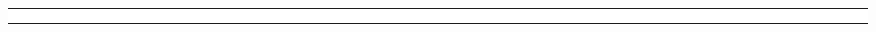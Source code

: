 ----------
----------

[/us/usc/t46/s53513]: https://publicdocs.github.io/go/links?ns=uslm&ref=%2Fus%2Fusc%2Ft46%2Fs53513
[/us/usc/t26/s1]: https://publicdocs.github.io/go/links?ns=uslm&ref=%2Fus%2Fusc%2Ft26%2Fs1
[/us/usc/t26/s6601]: https://publicdocs.github.io/go/links?ns=uslm&ref=%2Fus%2Fusc%2Ft26%2Fs6601
[/us/usc/t26/s6651]: https://publicdocs.github.io/go/links?ns=uslm&ref=%2Fus%2Fusc%2Ft26%2Fs6651
[/us/usc/t46/s53512]: https://publicdocs.github.io/go/links?ns=uslm&ref=%2Fus%2Fusc%2Ft46%2Fs53512
[/us/usc/t26/s1]: https://publicdocs.github.io/go/links?ns=uslm&ref=%2Fus%2Fusc%2Ft26%2Fs1
[/us/usc/t26/s1/h]: https://publicdocs.github.io/go/links?ns=uslm&ref=%2Fus%2Fusc%2Ft26%2Fs1%2Fh
[/us/usc/t26/s172]: https://publicdocs.github.io/go/links?ns=uslm&ref=%2Fus%2Fusc%2Ft26%2Fs172
[/us/usc/t26/s172/b/2]: https://publicdocs.github.io/go/links?ns=uslm&ref=%2Fus%2Fusc%2Ft26%2Fs172%2Fb%2F2
[/us/pl/109/304/s8/c]: https://publicdocs.github.io/go/links?ns=uslm&ref=%2Fus%2Fpl%2F109%2F304%2Fs8%2Fc
[/us/stat/120/1597]: https://publicdocs.github.io/go/links?ns=uslm&ref=%2Fus%2Fstat%2F120%2F1597
[/us/pl/112/240/s102/c/1/E]: https://publicdocs.github.io/go/links?ns=uslm&ref=%2Fus%2Fpl%2F112%2F240%2Fs102%2Fc%2F1%2FE
[/us/stat/126/2319]: https://publicdocs.github.io/go/links?ns=uslm&ref=%2Fus%2Fstat%2F126%2F2319
[/us/pl/112/240]: https://publicdocs.github.io/go/links?ns=uslm&ref=%2Fus%2Fpl%2F112%2F240
[/us/pl/112/240]: https://publicdocs.github.io/go/links?ns=uslm&ref=%2Fus%2Fpl%2F112%2F240
[/us/pl/112/240/s102/d/1]: https://publicdocs.github.io/go/links?ns=uslm&ref=%2Fus%2Fpl%2F112%2F240%2Fs102%2Fd%2F1
[/us/usc/t26/s1]: https://publicdocs.github.io/go/links?ns=uslm&ref=%2Fus%2Fusc%2Ft26%2Fs1
[/us/pl/110/181/s3528]: https://publicdocs.github.io/go/links?ns=uslm&ref=%2Fus%2Fpl%2F110%2F181%2Fs3528
[/us/stat/122/603]: https://publicdocs.github.io/go/links?ns=uslm&ref=%2Fus%2Fstat%2F122%2F603
[/us/pl/108/27]: https://publicdocs.github.io/go/links?ns=uslm&ref=%2Fus%2Fpl%2F108%2F27
[/us/usc/t26/s1]: https://publicdocs.github.io/go/links?ns=uslm&ref=%2Fus%2Fusc%2Ft26%2Fs1
[/us/usc/t46/s53511/f/2]: https://publicdocs.github.io/go/links?ns=uslm&ref=%2Fus%2Fusc%2Ft46%2Fs53511%2Ff%2F2
[/us/pl/108/27/s303]: https://publicdocs.github.io/go/links?ns=uslm&ref=%2Fus%2Fpl%2F108%2F27%2Fs303
[/us/pl/112/240/s102/a]: https://publicdocs.github.io/go/links?ns=uslm&ref=%2Fus%2Fpl%2F112%2F240%2Fs102%2Fa
[/us/stat/126/2318]: https://publicdocs.github.io/go/links?ns=uslm&ref=%2Fus%2Fstat%2F126%2F2318


